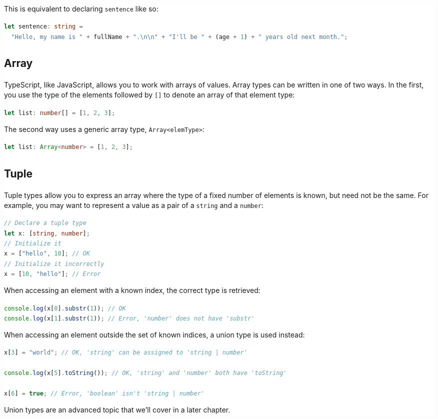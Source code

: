 This is equivalent to declaring `sentence` like so:

```typescript
let sentence: string =
  "Hello, my name is " + fullName + ".\n\n" + "I'll be " + (age + 1) + " years old next month.";
```

## Array

TypeScript, like JavaScript, allows you to work with arrays of values. Array types can be written in
one of two ways. In the first, you use the type of the elements followed by `[]` to denote an array
of that element type:

```typescript
let list: number[] = [1, 2, 3];
```

The second way uses a generic array type, `Array<elemType>`:

```typescript
let list: Array<number> = [1, 2, 3];
```

## Tuple

Tuple types allow you to express an array where the type of a fixed number of elements is known, but
need not be the same. For example, you may want to represent a value as a pair of a `string` and a
`number`:

```typescript
// Declare a tuple type
let x: [string, number];
// Initialize it
x = ["hello", 10]; // OK
// Initialize it incorrectly
x = [10, "hello"]; // Error
```

When accessing an element with a known index, the correct type is retrieved:

```typescript
console.log(x[0].substr(1)); // OK
console.log(x[1].substr(1)); // Error, 'number' does not have 'substr'
```

When accessing an element outside the set of known indices, a union type is used instead:

```typescript
x[3] = "world"; // OK, 'string' can be assigned to 'string | number'

console.log(x[5].toString()); // OK, 'string' and 'number' both have 'toString'

x[6] = true; // Error, 'boolean' isn't 'string | number'
```

Union types are an advanced topic that we’ll cover in a later chapter.
